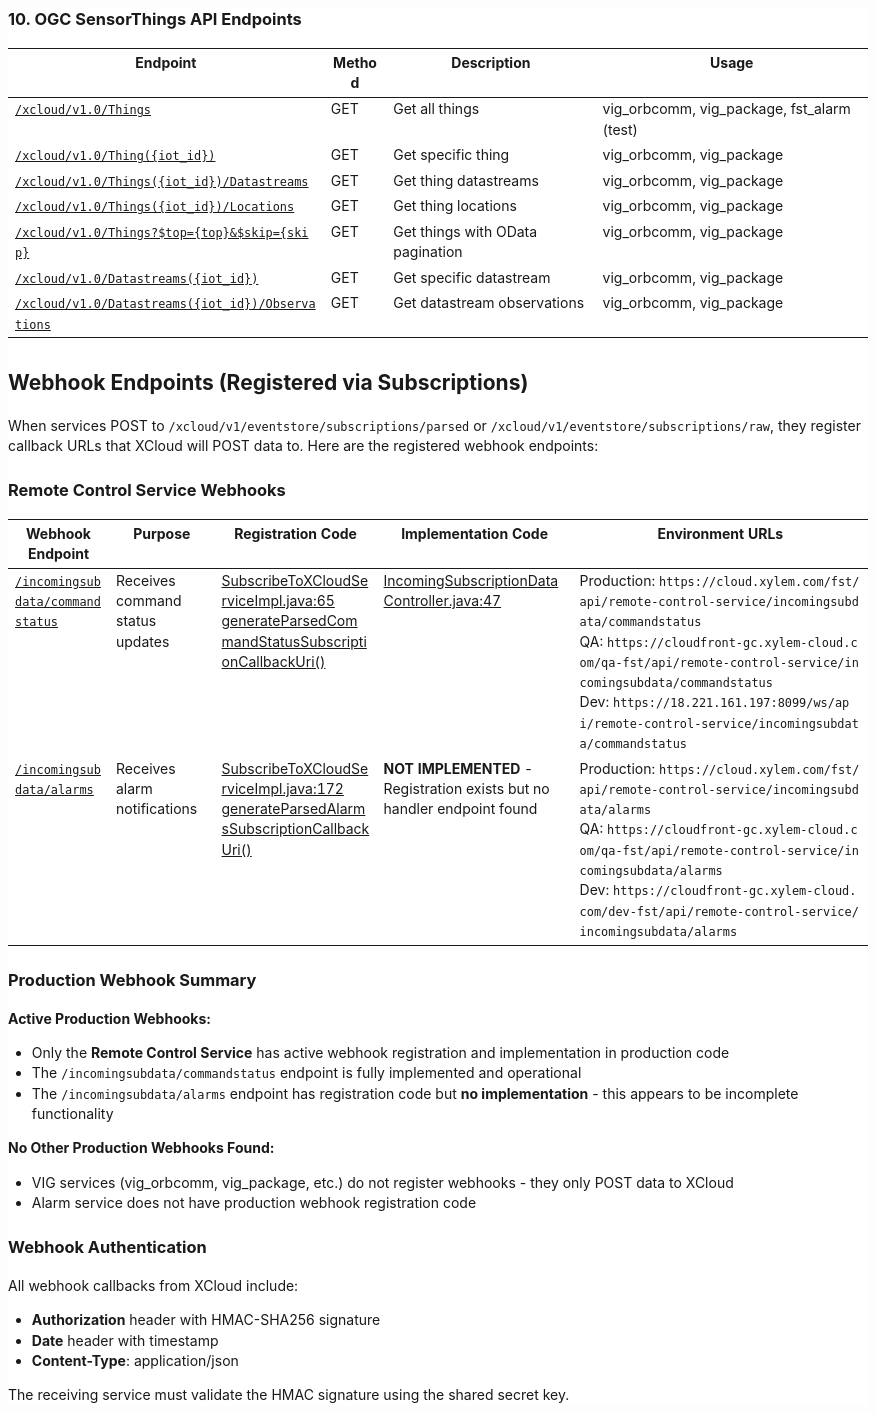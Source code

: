 ### 10. OGC SensorThings API Endpoints

| Endpoint | Method | Description | Usage |
|----------|--------|-------------|--------|
| [`/xcloud/v1.0/Things`](endpoints/v1-0-things-get.md) | GET | Get all things | vig_orbcomm, vig_package, fst_alarm (test) |
| [`/xcloud/v1.0/Thing({iot_id})`](endpoints/v1-0-thing-iotId-get.md) | GET | Get specific thing | vig_orbcomm, vig_package |
| [`/xcloud/v1.0/Things({iot_id})/Datastreams`](endpoints/v1-0-things-iotId-datastreams-get.md) | GET | Get thing datastreams | vig_orbcomm, vig_package |
| [`/xcloud/v1.0/Things({iot_id})/Locations`](endpoints/v1-0-things-iotId-locations-get.md) | GET | Get thing locations | vig_orbcomm, vig_package |
| [`/xcloud/v1.0/Things?$top={top}&$skip={skip}`](endpoints/v1-0-things-odata-get.md) | GET | Get things with OData pagination | vig_orbcomm, vig_package |
| [`/xcloud/v1.0/Datastreams({iot_id})`](endpoints/v1-0-datastreams-iotId-get.md) | GET | Get specific datastream | vig_orbcomm, vig_package |
| [`/xcloud/v1.0/Datastreams({iot_id})/Observations`](endpoints/v1-0-datastreams-iotId-observations-get.md) | GET | Get datastream observations | vig_orbcomm, vig_package |

## Webhook Endpoints (Registered via Subscriptions)

When services POST to `/xcloud/v1/eventstore/subscriptions/parsed` or `/xcloud/v1/eventstore/subscriptions/raw`, they register callback URLs that XCloud will POST data to. Here are the registered webhook endpoints:

### Remote Control Service Webhooks

| Webhook Endpoint | Purpose | Registration Code | Implementation Code | Environment URLs |
|------------------|---------|-------------------|---------------------|------------------|
| [`/incomingsubdata/commandstatus`](endpoints/webhook-rcs-commandstatus.md) | Receives command status updates | [SubscribeToXCloudServiceImpl.java:65](../fst_remote_control/src/main/java/com/xylem/dewatering/rcs/service/impl/SubscribeToXCloudServiceImpl.java#L65)<br>[generateParsedCommandStatusSubscriptionCallbackUri()](../fst_remote_control/src/main/java/com/xylem/dewatering/rcs/service/impl/SubscribeToXCloudServiceImpl.java#L121) | [IncomingSubscriptionDataController.java:47](../fst_remote_control/src/main/java/com/xylem/dewatering/rcs/controller/IncomingSubscriptionDataController.java#L47) | Production: `https://cloud.xylem.com/fst/api/remote-control-service/incomingsubdata/commandstatus`<br>QA: `https://cloudfront-gc.xylem-cloud.com/qa-fst/api/remote-control-service/incomingsubdata/commandstatus`<br>Dev: `https://18.221.161.197:8099/ws/api/remote-control-service/incomingsubdata/commandstatus` |
| [`/incomingsubdata/alarms`](endpoints/webhook-rcs-alarms.md) | Receives alarm notifications | [SubscribeToXCloudServiceImpl.java:172](../fst_remote_control/src/main/java/com/xylem/dewatering/rcs/service/impl/SubscribeToXCloudServiceImpl.java#L172)<br>[generateParsedAlarmsSubscriptionCallbackUri()](../fst_remote_control/src/main/java/com/xylem/dewatering/rcs/service/impl/SubscribeToXCloudServiceImpl.java#L217) | **NOT IMPLEMENTED** - Registration exists but no handler endpoint found | Production: `https://cloud.xylem.com/fst/api/remote-control-service/incomingsubdata/alarms`<br>QA: `https://cloudfront-gc.xylem-cloud.com/qa-fst/api/remote-control-service/incomingsubdata/alarms`<br>Dev: `https://cloudfront-gc.xylem-cloud.com/dev-fst/api/remote-control-service/incomingsubdata/alarms` |

### Production Webhook Summary

**Active Production Webhooks:**
- Only the **Remote Control Service** has active webhook registration and implementation in production code
- The `/incomingsubdata/commandstatus` endpoint is fully implemented and operational
- The `/incomingsubdata/alarms` endpoint has registration code but **no implementation** - this appears to be incomplete functionality

**No Other Production Webhooks Found:**
- VIG services (vig_orbcomm, vig_package, etc.) do not register webhooks - they only POST data to XCloud
- Alarm service does not have production webhook registration code

### Webhook Authentication
All webhook callbacks from XCloud include:
- **Authorization** header with HMAC-SHA256 signature
- **Date** header with timestamp
- **Content-Type**: application/json

The receiving service must validate the HMAC signature using the shared secret key.
